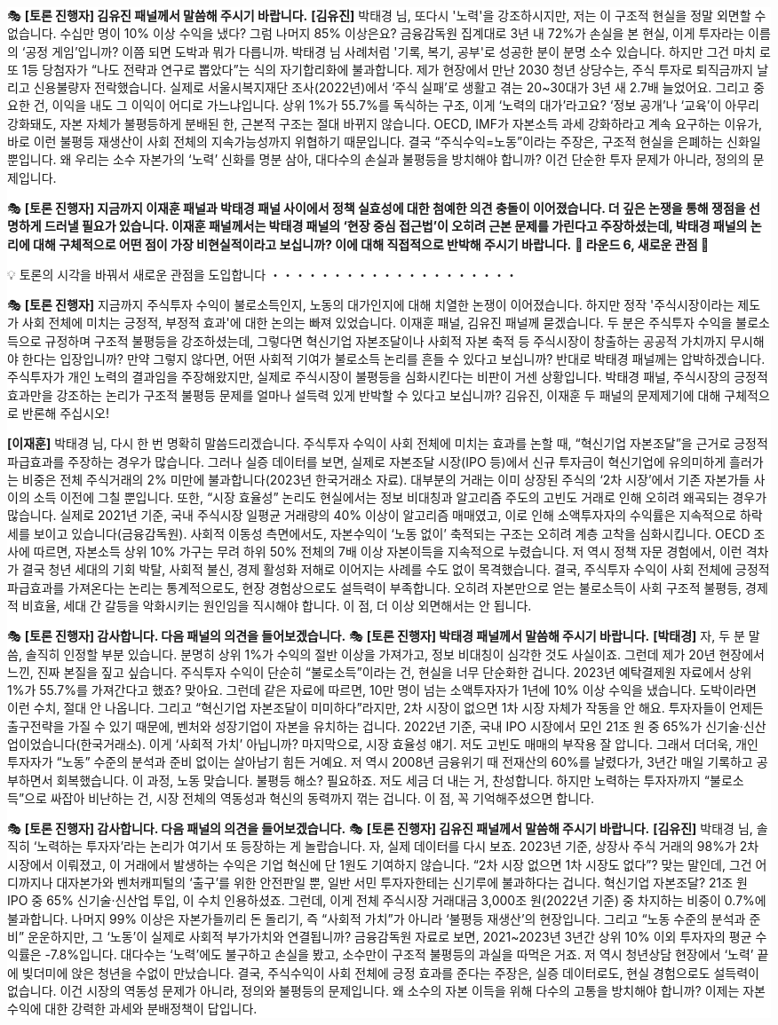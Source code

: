 🎭 **[토론 진행자] 김유진 패널께서 말씀해 주시기 바랍니다.**
**[김유진]** 박태경 님, 또다시 '노력'을 강조하시지만, 저는 이 구조적 현실을 정말 외면할 수 없습니다. 수십만 명이 10% 이상 수익을 냈다? 그럼 나머지 85% 이상은요? 금융감독원 집계대로 3년 내 72%가 손실을 본 현실, 이게 투자라는 이름의 ‘공정 게임’입니까? 이쯤 되면 도박과 뭐가 다릅니까.
박태경 님 사례처럼 '기록, 복기, 공부'로 성공한 분이 분명 소수 있습니다. 하지만 그건 마치 로또 1등 당첨자가 “나도 전략과 연구로 뽑았다”는 식의 자기합리화에 불과합니다. 제가 현장에서 만난 2030 청년 상당수는, 주식 투자로 퇴직금까지 날리고 신용불량자 전락했습니다. 실제로 서울시복지재단 조사(2022년)에서 ‘주식 실패’로 생활고 겪는 20~30대가 3년 새 2.7배 늘었어요.
그리고 중요한 건, 이익을 내도 그 이익이 어디로 가느냐입니다. 상위 1%가 55.7%를 독식하는 구조, 이게 ‘노력의 대가’라고요? ‘정보 공개’나 ‘교육’이 아무리 강화돼도, 자본 자체가 불평등하게 분배된 한, 근본적 구조는 절대 바뀌지 않습니다. OECD, IMF가 자본소득 과세 강화하라고 계속 요구하는 이유가, 바로 이런 불평등 재생산이 사회 전체의 지속가능성까지 위협하기 때문입니다.
결국 “주식수익=노동”이라는 주장은, 구조적 현실을 은폐하는 신화일 뿐입니다. 왜 우리는 소수 자본가의 ‘노력’ 신화를 명분 삼아, 대다수의 손실과 불평등을 방치해야 합니까? 이건 단순한 투자 문제가 아니라, 정의의 문제입니다.

🎭 **[토론 진행자] 지금까지 이재훈 패널과 박태경 패널 사이에서 정책 실효성에 대한 첨예한 의견 충돌이 이어졌습니다. 더 깊은 논쟁을 통해 쟁점을 선명하게 드러낼 필요가 있습니다. 이재훈 패널께서는 박태경 패널의 ‘현장 중심 접근법’이 오히려 근본 문제를 가린다고 주장하셨는데, 박태경 패널의 논리에 대해 구체적으로 어떤 점이 가장 비현실적이라고 보십니까? 이에 대해 직접적으로 반박해 주시기 바랍니다.**
**🔄  라운드 6, 새로운 관점  🔄**

💡 토론의 시각을 바꿔서 새로운 관점을 도입합니다
・・・・・・・・・・・・・・・・・・・・

🎭 **[토론 진행자]**
지금까지 주식투자 수익이 불로소득인지, 노동의 대가인지에 대해 치열한 논쟁이 이어졌습니다. 하지만 정작 '주식시장이라는 제도가 사회 전체에 미치는 긍정적, 부정적 효과'에 대한 논의는 빠져 있었습니다. 이재훈 패널, 김유진 패널께 묻겠습니다. 두 분은 주식투자 수익을 불로소득으로 규정하며 구조적 불평등을 강조하셨는데, 그렇다면 혁신기업 자본조달이나 사회적 자본 축적 등 주식시장이 창출하는 공공적 가치까지 무시해야 한다는 입장입니까? 만약 그렇지 않다면, 어떤 사회적 기여가 불로소득 논리를 흔들 수 있다고 보십니까?
반대로 박태경 패널께는 압박하겠습니다. 주식투자가 개인 노력의 결과임을 주장해왔지만, 실제로 주식시장이 불평등을 심화시킨다는 비판이 거센 상황입니다. 박태경 패널, 주식시장의 긍정적 효과만을 강조하는 논리가 구조적 불평등 문제를 얼마나 설득력 있게 반박할 수 있다고 보십니까? 김유진, 이재훈 두 패널의 문제제기에 대해 구체적으로 반론해 주십시오!

**[이재훈]** 박태경 님, 다시 한 번 명확히 말씀드리겠습니다. 주식투자 수익이 사회 전체에 미치는 효과를 논할 때, “혁신기업 자본조달”을 근거로 긍정적 파급효과를 주장하는 경우가 많습니다. 그러나 실증 데이터를 보면, 실제로 자본조달 시장(IPO 등)에서 신규 투자금이 혁신기업에 유의미하게 흘러가는 비중은 전체 주식거래의 2% 미만에 불과합니다(2023년 한국거래소 자료). 대부분의 거래는 이미 상장된 주식의 ‘2차 시장’에서 기존 자본가들 사이의 소득 이전에 그칠 뿐입니다.
또한, “시장 효율성” 논리도 현실에서는 정보 비대칭과 알고리즘 주도의 고빈도 거래로 인해 오히려 왜곡되는 경우가 많습니다. 실제로 2021년 기준, 국내 주식시장 일평균 거래량의 40% 이상이 알고리즘 매매였고, 이로 인해 소액투자자의 수익률은 지속적으로 하락세를 보이고 있습니다(금융감독원).
사회적 이동성 측면에서도, 자본수익이 ‘노동 없이’ 축적되는 구조는 오히려 계층 고착을 심화시킵니다. OECD 조사에 따르면, 자본소득 상위 10% 가구는 무려 하위 50% 전체의 7배 이상 자본이득을 지속적으로 누렸습니다. 저 역시 정책 자문 경험에서, 이런 격차가 결국 청년 세대의 기회 박탈, 사회적 불신, 경제 활성화 저해로 이어지는 사례를 수도 없이 목격했습니다.
결국, 주식투자 수익이 사회 전체에 긍정적 파급효과를 가져온다는 논리는 통계적으로도, 현장 경험상으로도 설득력이 부족합니다. 오히려 자본만으로 얻는 불로소득이 사회 구조적 불평등, 경제적 비효율, 세대 간 갈등을 악화시키는 원인임을 직시해야 합니다. 이 점, 더 이상 외면해서는 안 됩니다.

🎭 **[토론 진행자] 감사합니다. 다음 패널의 의견을 들어보겠습니다.**
🎭 **[토론 진행자] 박태경 패널께서 말씀해 주시기 바랍니다.**
**[박태경]** 자, 두 분 말씀, 솔직히 인정할 부분 있습니다. 분명히 상위 1%가 수익의 절반 이상을 가져가고, 정보 비대칭이 심각한 것도 사실이죠. 그런데 제가 20년 현장에서 느낀, 진짜 본질을 짚고 싶습니다. 주식투자 수익이 단순히 “불로소득”이라는 건, 현실을 너무 단순화한 겁니다. 2023년 예탁결제원 자료에서 상위 1%가 55.7%를 가져간다고 했죠? 맞아요. 그런데 같은 자료에 따르면, 10만 명이 넘는 소액투자자가 1년에 10% 이상 수익을 냈습니다. 도박이라면 이런 수치, 절대 안 나옵니다.
그리고 “혁신기업 자본조달이 미미하다”라지만, 2차 시장이 없으면 1차 시장 자체가 작동을 안 해요. 투자자들이 언제든 출구전략을 가질 수 있기 때문에, 벤처와 성장기업이 자본을 유치하는 겁니다. 2022년 기준, 국내 IPO 시장에서 모인 21조 원 중 65%가 신기술·신산업이었습니다(한국거래소). 이게 ‘사회적 가치’ 아닙니까?
마지막으로, 시장 효율성 얘기. 저도 고빈도 매매의 부작용 잘 압니다. 그래서 더더욱, 개인 투자자가 “노동” 수준의 분석과 준비 없이는 살아남기 힘든 거예요. 저 역시 2008년 금융위기 때 전재산의 60%를 날렸다가, 3년간 매일 기록하고 공부하면서 회복했습니다. 이 과정, 노동 맞습니다.
불평등 해소? 필요하죠. 저도 세금 더 내는 거, 찬성합니다. 하지만 노력하는 투자자까지 “불로소득”으로 싸잡아 비난하는 건, 시장 전체의 역동성과 혁신의 동력까지 꺾는 겁니다. 이 점, 꼭 기억해주셨으면 합니다.

🎭 **[토론 진행자] 감사합니다. 다음 패널의 의견을 들어보겠습니다.**
🎭 **[토론 진행자] 김유진 패널께서 말씀해 주시기 바랍니다.**
**[김유진]** 박태경 님, 솔직히 ‘노력하는 투자자’라는 논리가 여기서 또 등장하는 게 놀랍습니다. 자, 실제 데이터를 다시 보죠. 2023년 기준, 상장사 주식 거래의 98%가 2차 시장에서 이뤄졌고, 이 거래에서 발생하는 수익은 기업 혁신에 단 1원도 기여하지 않습니다. “2차 시장 없으면 1차 시장도 없다”? 맞는 말인데, 그건 어디까지나 대자본가와 벤처캐피털의 ‘출구’를 위한 안전판일 뿐, 일반 서민 투자자한테는 신기루에 불과하다는 겁니다.
혁신기업 자본조달? 21조 원 IPO 중 65% 신기술·신산업 투입, 이 수치 인용하셨죠. 그런데, 이게 전체 주식시장 거래대금 3,000조 원(2022년 기준) 중 차지하는 비중이 0.7%에 불과합니다. 나머지 99% 이상은 자본가들끼리 돈 돌리기, 즉 “사회적 가치”가 아니라 ‘불평등 재생산’의 현장입니다.
그리고 “노동 수준의 분석과 준비” 운운하지만, 그 ‘노동’이 실제로 사회적 부가가치와 연결됩니까? 금융감독원 자료로 보면, 2021~2023년 3년간 상위 10% 이외 투자자의 평균 수익률은 -7.8%입니다. 대다수는 ‘노력’에도 불구하고 손실을 봤고, 소수만이 구조적 불평등의 과실을 따먹은 거죠. 저 역시 청년상담 현장에서 ‘노력’ 끝에 빚더미에 앉은 청년을 수없이 만났습니다.
결국, 주식수익이 사회 전체에 긍정 효과를 준다는 주장은, 실증 데이터로도, 현실 경험으로도 설득력이 없습니다. 이건 시장의 역동성 문제가 아니라, 정의와 불평등의 문제입니다. 왜 소수의 자본 이득을 위해 다수의 고통을 방치해야 합니까? 이제는 자본수익에 대한 강력한 과세와 분배정책이 답입니다.
